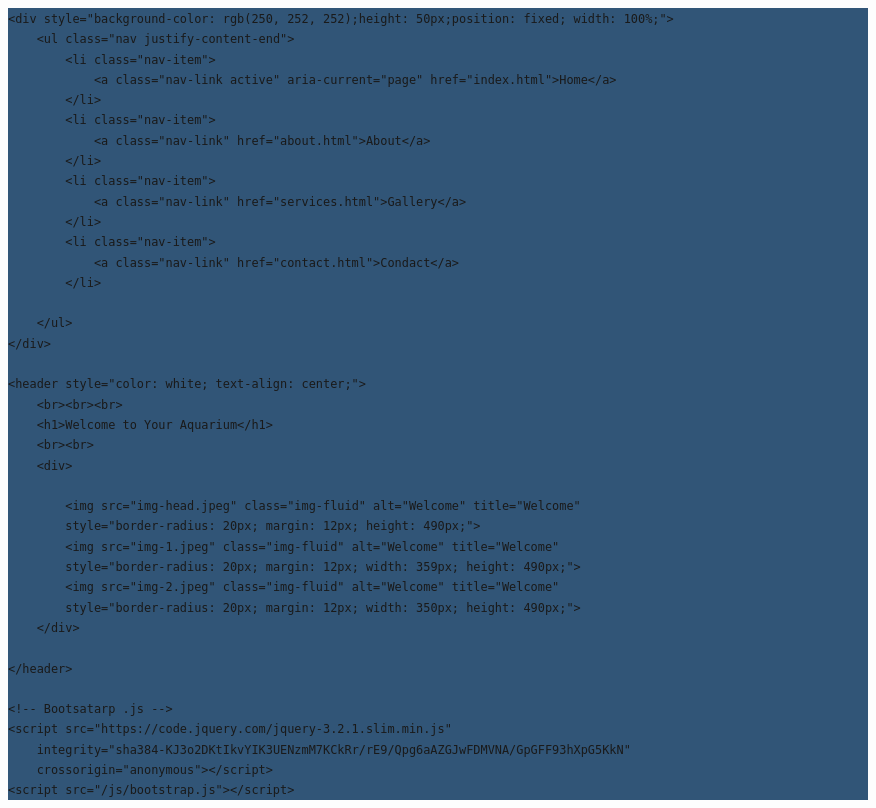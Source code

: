 <!DOCTYPE html>
<html lang="en">

<head>
    <meta charset="UTF-8">
    <meta name="viewport" content="width=device-width, initial-scale=1.0">
    <title>Baio lab </title>
    <!-- Bootstarp .css -->
    <link rel="stylesheet" href="/css/bootstrap.css">

</head>

<body style="background-color: rgb(49, 85, 119); " class="home">

    <div style="background-color: rgb(250, 252, 252);height: 50px;position: fixed; width: 100%;">
        <ul class="nav justify-content-end">
            <li class="nav-item">
                <a class="nav-link active" aria-current="page" href="index.html">Home</a>
            </li>
            <li class="nav-item">
                <a class="nav-link" href="about.html">About</a>
            </li>
            <li class="nav-item">
                <a class="nav-link" href="services.html">Gallery</a>
            </li>
            <li class="nav-item">
                <a class="nav-link" href="contact.html">Condact</a>
            </li>

        </ul>
    </div>

    <header style="color: white; text-align: center;">
        <br><br><br>
        <h1>Welcome to Your Aquarium</h1>
        <br><br>
        <div>

            <img src="img-head.jpeg" class="img-fluid" alt="Welcome" title="Welcome"
            style="border-radius: 20px; margin: 12px; height: 490px;">
            <img src="img-1.jpeg" class="img-fluid" alt="Welcome" title="Welcome"
            style="border-radius: 20px; margin: 12px; width: 359px; height: 490px;">
            <img src="img-2.jpeg" class="img-fluid" alt="Welcome" title="Welcome"
            style="border-radius: 20px; margin: 12px; width: 350px; height: 490px;">
        </div>

    </header>

    <!-- Bootsatarp .js -->
    <script src="https://code.jquery.com/jquery-3.2.1.slim.min.js"
        integrity="sha384-KJ3o2DKtIkvYIK3UENzmM7KCkRr/rE9/Qpg6aAZGJwFDMVNA/GpGFF93hXpG5KkN"
        crossorigin="anonymous"></script>
    <script src="/js/bootstrap.js"></script>
</body>

</html>

